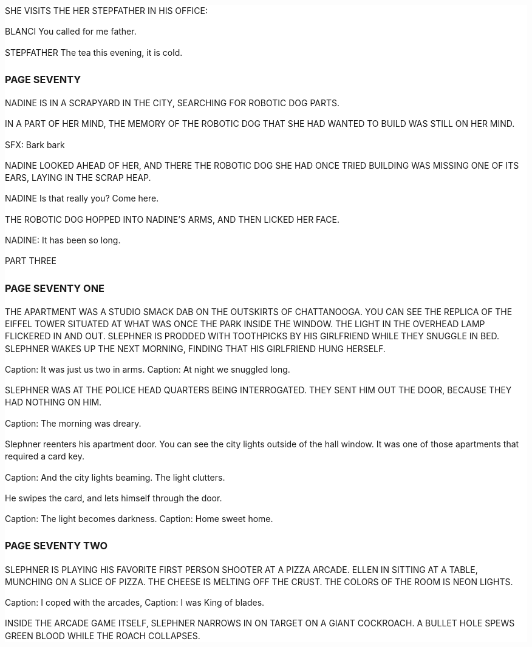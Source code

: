 SHE VISITS THE HER STEPFATHER IN HIS OFFICE:

BLANCI You called for me father.

STEPFATHER The tea this evening, it is cold.


### PAGE SEVENTY

NADINE IS IN A SCRAPYARD IN THE CITY, SEARCHING FOR ROBOTIC DOG PARTS.

IN A PART OF HER MIND, THE MEMORY OF THE ROBOTIC DOG THAT SHE HAD WANTED TO BUILD WAS STILL ON HER MIND.

SFX: Bark bark

NADINE LOOKED AHEAD OF HER, AND THERE THE ROBOTIC DOG SHE HAD ONCE TRIED BUILDING WAS MISSING ONE OF ITS EARS, LAYING IN THE SCRAP HEAP.

NADINE Is that really you? Come here.

THE ROBOTIC DOG HOPPED INTO NADINE’S ARMS, AND THEN LICKED HER FACE.

NADINE: It has been so long.

PART THREE


### PAGE SEVENTY ONE

THE APARTMENT WAS A STUDIO SMACK DAB ON THE OUTSKIRTS OF CHATTANOOGA. YOU CAN SEE THE REPLICA OF THE EIFFEL TOWER SITUATED AT WHAT WAS ONCE THE PARK INSIDE THE WINDOW. THE LIGHT IN THE OVERHEAD LAMP FLICKERED IN AND OUT. SLEPHNER IS PRODDED WITH TOOTHPICKS BY HIS GIRLFRIEND WHILE THEY SNUGGLE IN BED. SLEPHNER WAKES UP THE NEXT MORNING, FINDING THAT HIS GIRLFRIEND HUNG HERSELF.

Caption: It was just us two in arms. Caption: At night we snuggled long.

SLEPHNER WAS AT THE POLICE HEAD QUARTERS BEING INTERROGATED. THEY SENT HIM OUT THE DOOR, BECAUSE THEY HAD NOTHING ON HIM.

Caption: The morning was dreary.

Slephner reenters his apartment door. You can see the city lights outside of the hall window. It was one of those apartments that required a card key.

Caption: And the city lights beaming. The light clutters.

He swipes the card, and lets himself through the door.

Caption: The light becomes darkness. Caption: Home sweet home.


### PAGE SEVENTY TWO

SLEPHNER IS PLAYING HIS FAVORITE FIRST PERSON SHOOTER AT A PIZZA ARCADE. ELLEN IN SITTING AT A TABLE, MUNCHING ON A SLICE OF PIZZA. THE CHEESE IS MELTING OFF THE CRUST. THE COLORS OF THE ROOM IS NEON LIGHTS.

Caption: I coped with the arcades, Caption: I was King of blades.

INSIDE THE ARCADE GAME ITSELF, SLEPHNER NARROWS IN ON TARGET ON A GIANT COCKROACH. A BULLET HOLE SPEWS GREEN BLOOD WHILE THE ROACH COLLAPSES.

